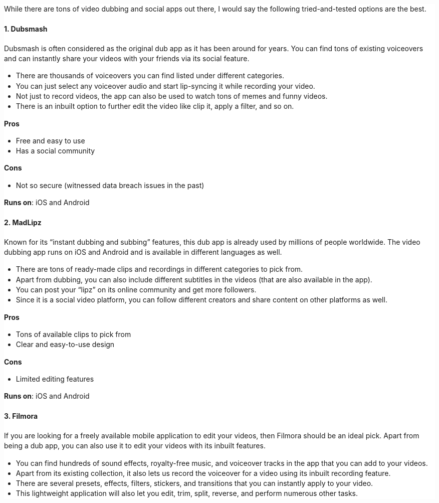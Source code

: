 While there are tons of video dubbing and social apps out there, I would say the following tried-and-tested options are the best.

#### 1\. Dubsmash

Dubsmash is often considered as the original dub app as it has been around for years. You can find tons of existing voiceovers and can instantly share your videos with your friends via its social feature.

* There are thousands of voiceovers you can find listed under different categories.
* You can just select any voiceover audio and start lip-syncing it while recording your video.
* Not just to record videos, the app can also be used to watch tons of memes and funny videos.
* There is an inbuilt option to further edit the video like clip it, apply a filter, and so on.

**Pros**

* Free and easy to use
* Has a social community

**Cons**

* Not so secure (witnessed data breach issues in the past)

**Runs on**: iOS and Android

#### 2\. MadLipz

Known for its “instant dubbing and subbing” features, this dub app is already used by millions of people worldwide. The video dubbing app runs on iOS and Android and is available in different languages as well.

* There are tons of ready-made clips and recordings in different categories to pick from.
* Apart from dubbing, you can also include different subtitles in the videos (that are also available in the app).
* You can post your “lipz” on its online community and get more followers.
* Since it is a social video platform, you can follow different creators and share content on other platforms as well.

**Pros**

* Tons of available clips to pick from
* Clear and easy-to-use design

**Cons**

* Limited editing features

**Runs on**: iOS and Android

#### 3\. Filmora

If you are looking for a freely available mobile application to edit your videos, then Filmora should be an ideal pick. Apart from being a dub app, you can also use it to edit your videos with its inbuilt features.

* You can find hundreds of sound effects, royalty-free music, and voiceover tracks in the app that you can add to your videos.
* Apart from its existing collection, it also lets us record the voiceover for a video using its inbuilt recording feature.
* There are several presets, effects, filters, stickers, and transitions that you can instantly apply to your video.
* This lightweight application will also let you edit, trim, split, reverse, and perform numerous other tasks.
